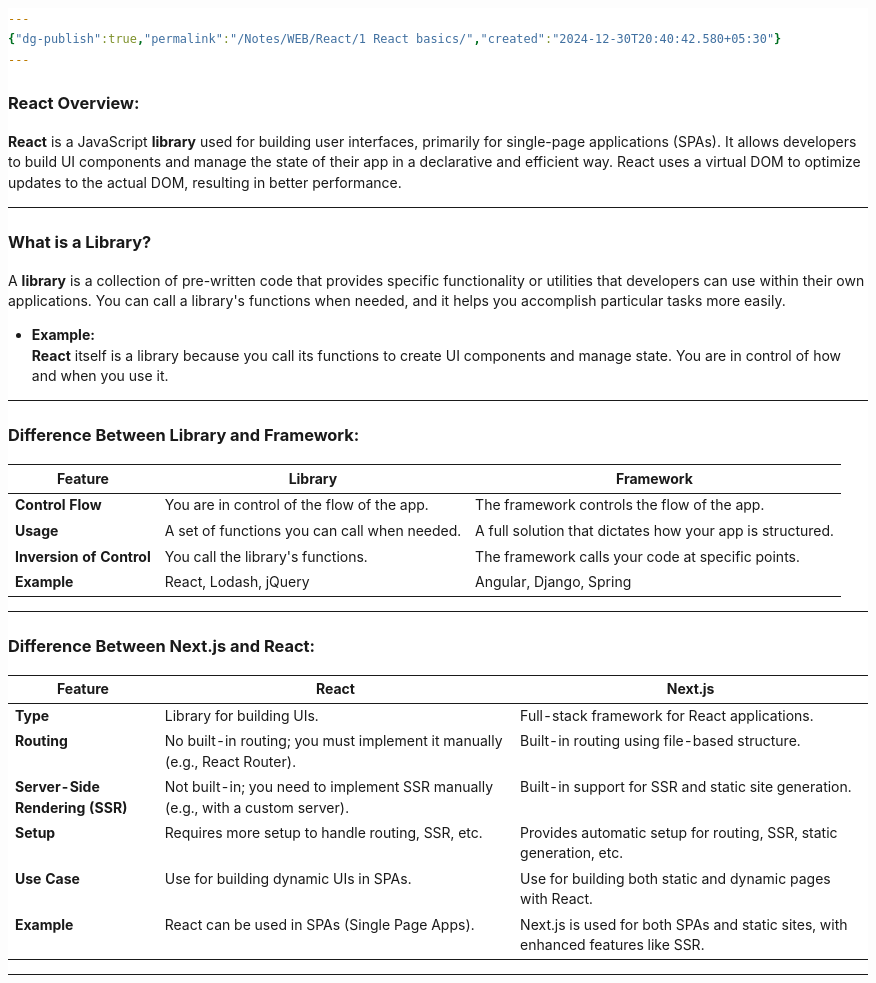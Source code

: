 ```yaml
---
{"dg-publish":true,"permalink":"/Notes/WEB/React/1 React basics/","created":"2024-12-30T20:40:42.580+05:30"}
---
```



### React Overview:

**React** is a JavaScript **library** used for building user interfaces, primarily for single-page applications (SPAs). It allows developers to build UI components and manage the state of their app in a declarative and efficient way. React uses a virtual DOM to optimize updates to the actual DOM, resulting in better performance.

---
### What is a Library?
A **library** is a collection of pre-written code that provides specific functionality or utilities that developers can use within their own applications. You can call a library's functions when needed, and it helps you accomplish particular tasks more easily.

- **Example:**  
    **React** itself is a library because you call its functions to create UI components and manage state. You are in control of how and when you use it.

---
### Difference Between Library and Framework:

|Feature|**Library**|**Framework**|
|---|---|---|
|**Control Flow**|You are in control of the flow of the app.|The framework controls the flow of the app.|
|**Usage**|A set of functions you can call when needed.|A full solution that dictates how your app is structured.|
|**Inversion of Control**|You call the library's functions.|The framework calls your code at specific points.|
|**Example**|React, Lodash, jQuery|Angular, Django, Spring|

---
### Difference Between Next.js and React:

|Feature|**React**|**Next.js**|
|---|---|---|
|**Type**|Library for building UIs.|Full-stack framework for React applications.|
|**Routing**|No built-in routing; you must implement it manually (e.g., React Router).|Built-in routing using file-based structure.|
|**Server-Side Rendering (SSR)**|Not built-in; you need to implement SSR manually (e.g., with a custom server).|Built-in support for SSR and static site generation.|
|**Setup**|Requires more setup to handle routing, SSR, etc.|Provides automatic setup for routing, SSR, static generation, etc.|
|**Use Case**|Use for building dynamic UIs in SPAs.|Use for building both static and dynamic pages with React.|
|**Example**|React can be used in SPAs (Single Page Apps).|Next.js is used for both SPAs and static sites, with enhanced features like SSR.|

---